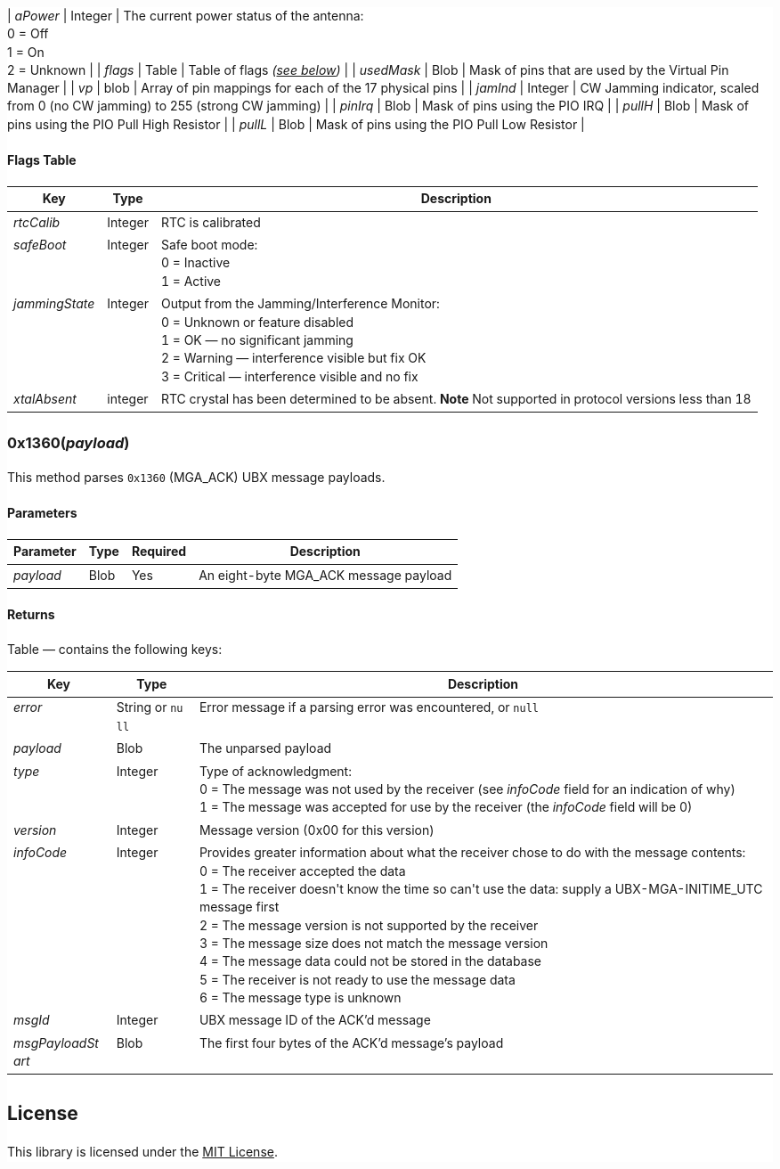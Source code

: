 | *aPower* | Integer | The current power status of the antenna:<br />0 = Off<br />1 = On<br />2 = Unknown |
| *flags* | Table | Table of flags *([see below](#flags-table))* |
| *usedMask* | Blob | Mask of pins that are used by the Virtual Pin Manager |
| *vp* | blob | Array of pin mappings for each of the 17 physical pins |
| *jamInd* | Integer | CW Jamming indicator, scaled from 0 (no CW jamming) to 255 (strong CW jamming) |
| *pinIrq* | Blob | Mask of pins using the PIO IRQ |
| *pullH* | Blob | Mask of pins using the PIO Pull High Resistor |
| *pullL* | Blob | Mask of pins using the PIO Pull Low Resistor |

#### Flags Table ####

| Key | Type | Description |
| --- | --- | --- |
| *rtcCalib* | Integer | RTC is calibrated |
| *safeBoot* | Integer | Safe boot mode:<br />0 = Inactive<br />1 = Active |
| *jammingState* | Integer | Output from the Jamming/Interference Monitor:<br />0 = Unknown or feature disabled<br />1 = OK &mdash; no significant jamming<br />2 = Warning &mdash; interference visible but fix OK<br />3 = Critical &mdash; interference visible and no fix |
| *xtalAbsent* | integer | RTC crystal has been determined to be absent. **Note** Not supported in protocol versions less than 18 |

### 0x1360(*payload*) ###

This method parses `0x1360` (MGA_ACK) UBX message payloads.

#### Parameters ####

| Parameter | Type | Required | Description |
| --- | --- | --- | --- |
| *payload* | Blob | Yes | An eight-byte MGA_ACK message payload |

#### Returns ####

Table &mdash; contains the following keys:

| Key | Type | Description |
| --- | --- | --- |
| *error* | String or `null` | Error message if a parsing error was encountered, or `null` |
| *payload* | Blob | The unparsed payload |
| *type* | Integer | Type of acknowledgment:<br />0 = The message was not used by the receiver (see *infoCode* field for an indication of why)<br />1 = The message was accepted for use by the receiver (the *infoCode* field will be 0) |
| *version* | Integer | Message version (0x00 for this version) |
| *infoCode* | Integer | Provides greater information about what the receiver chose to do with the message contents:<br />0 = The receiver accepted the data<br />1 = The receiver doesn't know the time so can't use the data: supply a UBX-MGA-INITIME_UTC message first<br />2 = The message version is not supported by the receiver<br />3 = The message size does not match the message version<br />4 = The message data could not be stored in the database<br />5 = The receiver is not ready to use the message data<br />6 = The message type is unknown |
| *msgId* | Integer | UBX message ID of the ACK’d message |
| *msgPayloadStart* | Blob | The first four bytes of the ACK’d message’s payload |

## License ##

This library is licensed under the [MIT License](./LICENSE).
